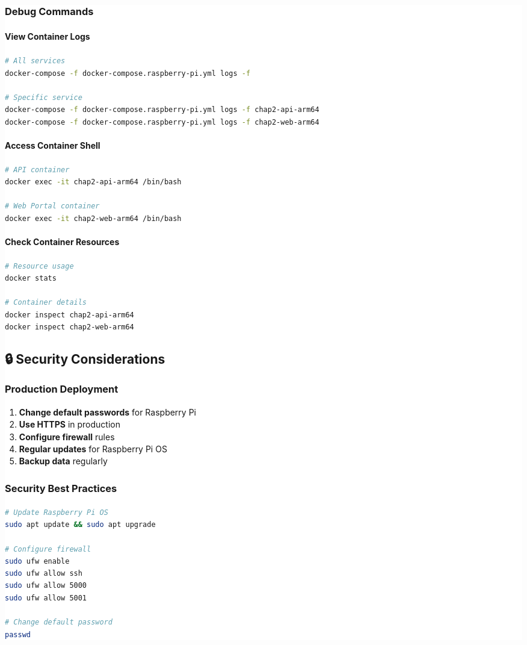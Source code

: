 ### Debug Commands

#### View Container Logs
```bash
# All services
docker-compose -f docker-compose.raspberry-pi.yml logs -f

# Specific service
docker-compose -f docker-compose.raspberry-pi.yml logs -f chap2-api-arm64
docker-compose -f docker-compose.raspberry-pi.yml logs -f chap2-web-arm64
```

#### Access Container Shell
```bash
# API container
docker exec -it chap2-api-arm64 /bin/bash

# Web Portal container
docker exec -it chap2-web-arm64 /bin/bash
```

#### Check Container Resources
```bash
# Resource usage
docker stats

# Container details
docker inspect chap2-api-arm64
docker inspect chap2-web-arm64
```

## 🔒 Security Considerations

### Production Deployment
1. **Change default passwords** for Raspberry Pi
2. **Use HTTPS** in production
3. **Configure firewall** rules
4. **Regular updates** for Raspberry Pi OS
5. **Backup data** regularly

### Security Best Practices
```bash
# Update Raspberry Pi OS
sudo apt update && sudo apt upgrade

# Configure firewall
sudo ufw enable
sudo ufw allow ssh
sudo ufw allow 5000
sudo ufw allow 5001

# Change default password
passwd
```

